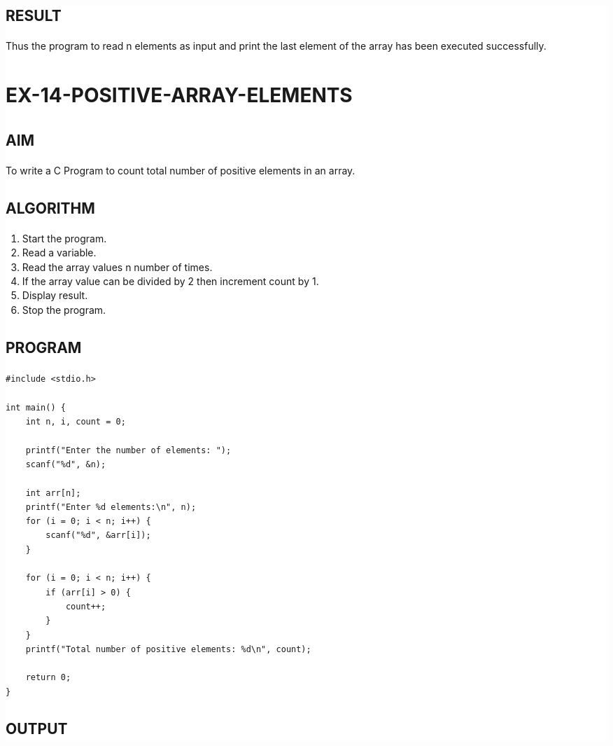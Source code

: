 






## RESULT
Thus the program to read n elements as input and print the last element of the array has been executed successfully.
 
 


# EX-14-POSITIVE-ARRAY-ELEMENTS
## AIM
To write a C Program to count total number of positive elements in an array.

## ALGORITHM
1.	Start the program.
2.	Read a variable.
3.	Read the array values n number of times.
4.	If the array value can be divided by 2 then increment count by 1.
5.	Display result.
6.	Stop the program.

## PROGRAM
```
#include <stdio.h>

int main() {
    int n, i, count = 0;
    
    printf("Enter the number of elements: ");
    scanf("%d", &n);
    
    int arr[n]; 
    printf("Enter %d elements:\n", n);
    for (i = 0; i < n; i++) {
        scanf("%d", &arr[i]);
    }

    for (i = 0; i < n; i++) {
        if (arr[i] > 0) {
            count++;
        }
    }
    printf("Total number of positive elements: %d\n", count);

    return 0;
}
```
## OUTPUT
